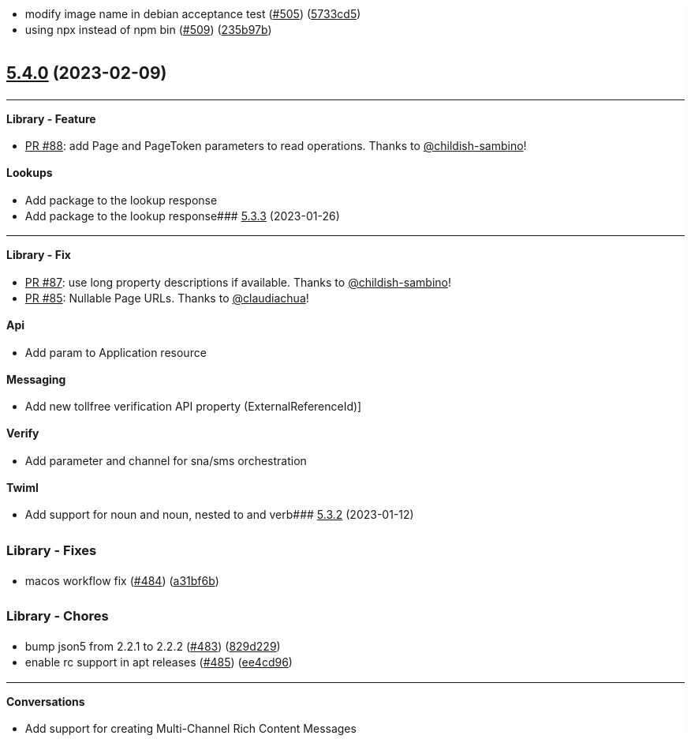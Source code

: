 * modify image name in debian acceptance test ([#505](https://github.com/twilio/twilio-cli/issues/505)) ([5733cd5](https://github.com/twilio/twilio-cli/commit/5733cd552447a9f889e29c0698e10ca42875b8b3))
* using npx instead of npm bin ([#509](https://github.com/twilio/twilio-cli/issues/509)) ([235b97b](https://github.com/twilio/twilio-cli/commit/235b97b9d82689516409bf2186cc297c5d08bf56))

## [5.4.0](https://github.com/twilio/twilio-cli/compare/5.3.3...5.4.0) (2023-02-09)

---------------------------
**Library - Feature**
- [PR #88](https://github.com/twilio/twilio-oai/pull/88): add Page and PageToken parameters to read operations. Thanks to [@childish-sambino](https://github.com/childish-sambino)!

**Lookups**
- Add  package to the lookup response
- Add  package to the lookup response### [5.3.3](https://github.com/twilio/twilio-cli/compare/5.3.2...5.3.3) (2023-01-26)

---------------------------
**Library - Fix**
- [PR #87](https://github.com/twilio/twilio-oai/pull/87): use long property descriptions if available. Thanks to [@childish-sambino](https://github.com/childish-sambino)!
- [PR #85](https://github.com/twilio/twilio-oai/pull/85): Nullable Page URLs. Thanks to [@claudiachua](https://github.com/claudiachua)!

**Api**
- Add  param to Application resource

**Messaging**
- Add new tollfree verification API property (ExternalReferenceId)]

**Verify**
- Add  parameter and channel  for sna/sms orchestration

**Twiml**
- Add support for  noun and  noun, nested  to  and  verb### [5.3.2](https://github.com/twilio/twilio-cli/compare/5.3.1...5.3.2) (2023-01-12)


### Library - Fixes

* macos workflow fix ([#484](https://github.com/twilio/twilio-cli/issues/484)) ([a31bf6b](https://github.com/twilio/twilio-cli/commit/a31bf6b573cfee62acb7626ffeeac47c7fe30f2c))


### Library - Chores

* bump json5 from 2.2.1 to 2.2.2 ([#483](https://github.com/twilio/twilio-cli/issues/483)) ([829d229](https://github.com/twilio/twilio-cli/commit/829d229184d7be99bcc7eb16c31a943c93106cd9))
* enable rc support in apt releases ([#485](https://github.com/twilio/twilio-cli/issues/485)) ([ee4cd96](https://github.com/twilio/twilio-cli/commit/ee4cd9611841662a9e91b19a74b6004281c6ba28))

---------------------------
**Conversations**
- Add support for creating Multi-Channel Rich Content Messages
